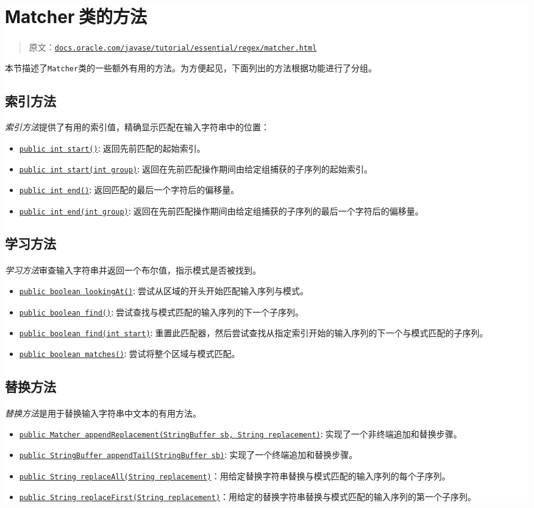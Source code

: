 # Matcher 类的方法

> 原文：[`docs.oracle.com/javase/tutorial/essential/regex/matcher.html`](https://docs.oracle.com/javase/tutorial/essential/regex/matcher.html)

本节描述了`Matcher`类的一些额外有用的方法。为方便起见，下面列出的方法根据功能进行了分组。

## 索引方法

*索引方法*提供了有用的索引值，精确显示匹配在输入字符串中的位置：

+   [`public int start()`](https://docs.oracle.com/javase/8/docs/api/java/util/regex/Matcher.html#start--): 返回先前匹配的起始索引。

+   [`public int start(int group)`](https://docs.oracle.com/javase/8/docs/api/java/util/regex/Matcher.html#start-int-): 返回在先前匹配操作期间由给定组捕获的子序列的起始索引。

+   [`public int end()`](https://docs.oracle.com/javase/8/docs/api/java/util/regex/Matcher.html#end--): 返回匹配的最后一个字符后的偏移量。

+   [`public int end(int group)`](https://docs.oracle.com/javase/8/docs/api/java/util/regex/Matcher.html#end-int-): 返回在先前匹配操作期间由给定组捕获的子序列的最后一个字符后的偏移量。

## 学习方法

*学习方法*审查输入字符串并返回一个布尔值，指示模式是否被找到。

+   [`public boolean lookingAt()`](https://docs.oracle.com/javase/8/docs/api/java/util/regex/Matcher.html#lookingAt--): 尝试从区域的开头开始匹配输入序列与模式。

+   [`public boolean find()`](https://docs.oracle.com/javase/8/docs/api/java/util/regex/Matcher.html#find--): 尝试查找与模式匹配的输入序列的下一个子序列。

+   [`public boolean find(int start)`](https://docs.oracle.com/javase/8/docs/api/java/util/regex/Matcher.html#find-int-): 重置此匹配器，然后尝试查找从指定索引开始的输入序列的下一个与模式匹配的子序列。

+   [`public boolean matches()`](https://docs.oracle.com/javase/8/docs/api/java/util/regex/Matcher.html#matches--): 尝试将整个区域与模式匹配。

## 替换方法

*替换方法*是用于替换输入字符串中文本的有用方法。

+   [`public Matcher appendReplacement(StringBuffer sb, String replacement)`](https://docs.oracle.com/javase/8/docs/api/java/util/regex/Matcher.html#appendReplacement-java.lang.StringBuffer-java.lang.String-): 实现了一个非终端追加和替换步骤。

+   [`public StringBuffer appendTail(StringBuffer sb)`](https://docs.oracle.com/javase/8/docs/api/java/util/regex/Matcher.html#appendTail-java.lang.StringBuffer-): 实现了一个终端追加和替换步骤。

+   [`public String replaceAll(String replacement)`](https://docs.oracle.com/javase/8/docs/api/java/util/regex/Matcher.html#replaceAll-java.lang.String-)：用给定替换字符串替换与模式匹配的输入序列的每个子序列。

+   [`public String replaceFirst(String replacement)`](https://docs.oracle.com/javase/8/docs/api/java/util/regex/Matcher.html#replaceFirst-java.lang.String-)：用给定的替换字符串替换与模式匹配的输入序列的第一个子序列。
